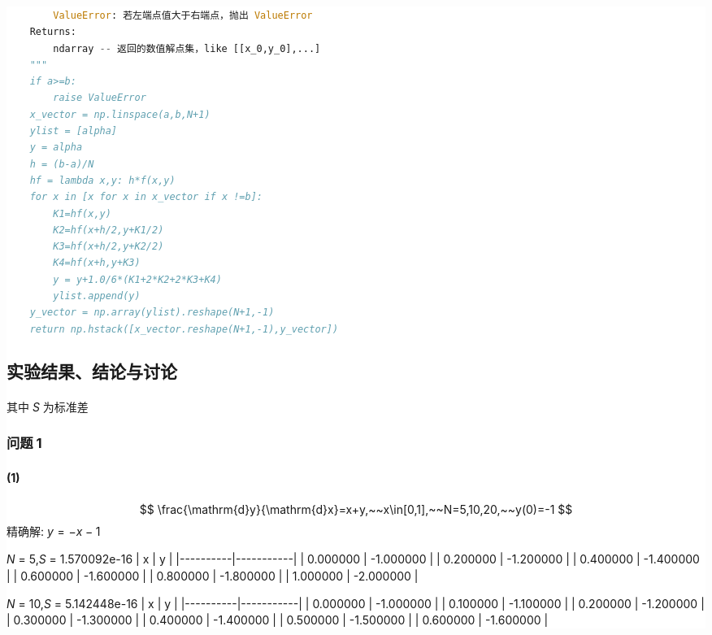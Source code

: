 ```python
        ValueError: 若左端点值大于右端点，抛出 ValueError
    Returns:
        ndarray -- 返回的数值解点集，like [[x_0,y_0],...]
    """
    if a>=b:
        raise ValueError
    x_vector = np.linspace(a,b,N+1)
    ylist = [alpha]
    y = alpha
    h = (b-a)/N
    hf = lambda x,y: h*f(x,y)
    for x in [x for x in x_vector if x !=b]:
        K1=hf(x,y)
        K2=hf(x+h/2,y+K1/2)
        K3=hf(x+h/2,y+K2/2)
        K4=hf(x+h,y+K3)
        y = y+1.0/6*(K1+2*K2+2*K3+K4)
        ylist.append(y)
    y_vector = np.array(ylist).reshape(N+1,-1)
    return np.hstack([x_vector.reshape(N+1,-1),y_vector])
```

## 实验结果、结论与讨论

其中 $S$ 为标准差

### 问题 1

#### (1)
$$
\frac{\mathrm{d}y}{\mathrm{d}x}=x+y,~~x\in[0,1],~~N=5,10,20,~~y(0)=-1
$$
精确解: $y=-x-1$

$N$ =  5,$S$ = 1.570092e-16
| x        | y         |
|----------|-----------|
| 0.000000 | -1.000000 |
| 0.200000 | -1.200000 |
| 0.400000 | -1.400000 |
| 0.600000 | -1.600000 |
| 0.800000 | -1.800000 |
| 1.000000 | -2.000000 |

$N$ = 10,$S$ = 5.142448e-16
| x        | y         |
|----------|-----------|
| 0.000000 | -1.000000 |
| 0.100000 | -1.100000 |
| 0.200000 | -1.200000 |
| 0.300000 | -1.300000 |
| 0.400000 | -1.400000 |
| 0.500000 | -1.500000 |
| 0.600000 | -1.600000 |